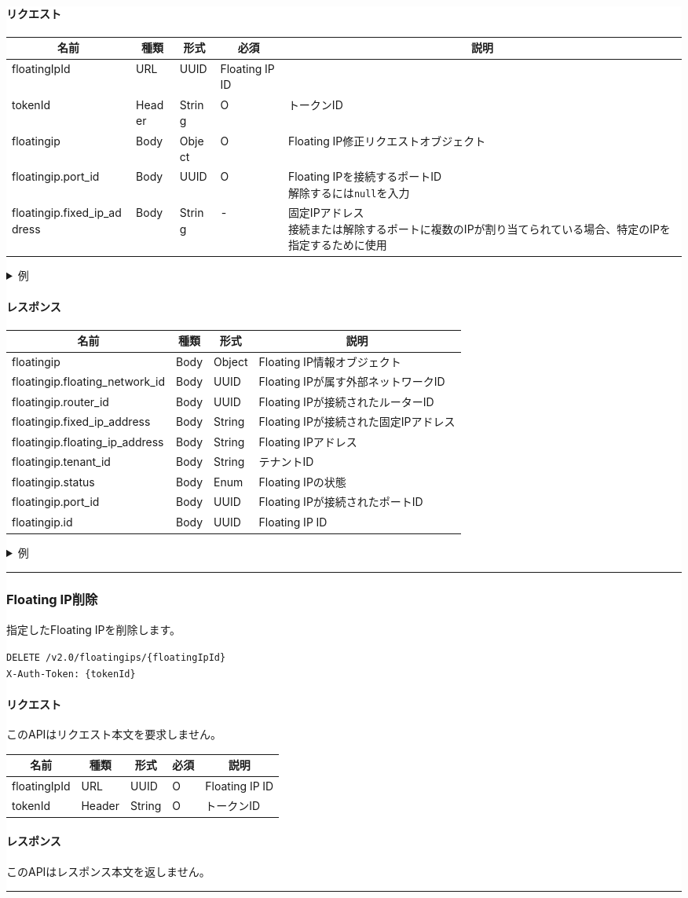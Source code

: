 #### リクエスト

| 名前 | 種類 | 形式 | 必須 | 説明 |
|---|---|---|---|---|
| floatingIpId | URL | UUID | Floating IP ID |
| tokenId | Header | String | O | トークンID |
| floatingip | Body | Object | O | Floating IP修正リクエストオブジェクト |
| floatingip.port_id | Body | UUID | O | Floating IPを接続するポートID<br>解除するには`null`を入力 |
| floatingip.fixed_ip_address | Body | String | - | 固定IPアドレス<br>接続または解除するポートに複数のIPが割り当てられている場合、特定のIPを指定するために使用 |

<details><summary>例</summary></details>

#### レスポンス

| 名前 | 種類 | 形式 | 説明 |
|---|---|---|---|
| floatingip | Body | Object | Floating IP情報オブジェクト |
| floatingip.floating_network_id | Body | UUID | Floating IPが属す外部ネットワークID |
| floatingip.router_id | Body | UUID | Floating IPが接続されたルーターID |
| floatingip.fixed_ip_address | Body | String | Floating IPが接続された固定IPアドレス |
| floatingip.floating_ip_address | Body | String | Floating IPアドレス |
| floatingip.tenant_id | Body | String | テナントID |
| floatingip.status | Body | Enum | Floating IPの状態 |
| floatingip.port_id | Body | UUID | Floating IPが接続されたポートID |
| floatingip.id | Body | UUID | Floating IP ID |

<details><summary>例</summary></details>

---

### Floating IP削除
指定したFloating IPを削除します。
```
DELETE /v2.0/floatingips/{floatingIpId}
X-Auth-Token: {tokenId}
```

#### リクエスト
このAPIはリクエスト本文を要求しません。

| 名前 | 種類 | 形式 | 必須 | 説明 |
|---|---|---|---|---|
| floatingIpId | URL | UUID | O | Floating IP ID |
| tokenId | Header | String | O | トークンID |

#### レスポンス
このAPIはレスポンス本文を返しません。

---
